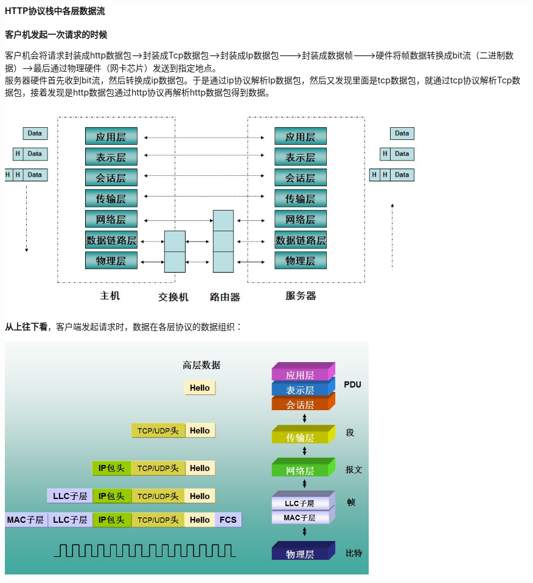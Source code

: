 
#### HTTP协议栈中各层数据流

**客户机发起一次请求的时候**

客户机会将请求封装成http数据包-->封装成Tcp数据包-->封装成Ip数据包--->封装成数据帧--->硬件将帧数据转换成bit流（二进制数据）-->最后通过物理硬件（网卡芯片）发送到指定地点。       
服务器硬件首先收到bit流，然后转换成ip数据包。于是通过ip协议解析Ip数据包，然后又发现里面是tcp数据包，就通过tcp协议解析Tcp数据包，接着发现是http数据包通过http协议再解析http数据包得到数据。 

<img src="计算机基础.assets/数据在网络各层协议的流动.png" style="zoom:80%;center" />

**从上往下看**，客户端发起请求时，数据在各层协议的数据组织：

<img src="计算机基础.assets/数据在网络各层协议的组织方式.png" style="zoom:67%;" />
